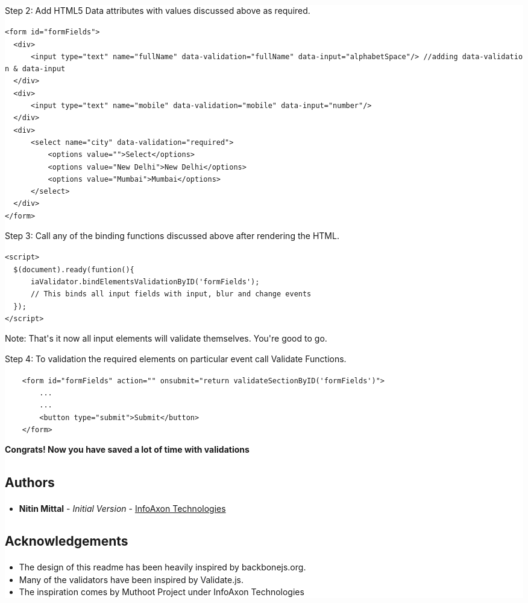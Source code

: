 Step 2: Add HTML5 Data attributes with values discussed above as required.

```
<form id="formFields">
  <div>
      <input type="text" name="fullName" data-validation="fullName" data-input="alphabetSpace"/> //adding data-validation & data-input
  </div>
  <div>
      <input type="text" name="mobile" data-validation="mobile" data-input="number"/>
  </div>
  <div>
      <select name="city" data-validation="required">
          <options value="">Select</options> 
          <options value="New Delhi">New Delhi</options> 
          <options value="Mumbai">Mumbai</options> 
      </select>
  </div>
</form>
```

Step 3: Call any of the binding functions discussed above after rendering the HTML.

```
<script>
  $(document).ready(funtion(){
      iaValidator.bindElementsValidationByID('formFields');
      // This binds all input fields with input, blur and change events
  });
</script>
```

Note: That's it now all input elements will validate themselves. You're good to go.

Step 4: To validation the required elements on particular event call Validate Functions.

```
    <form id="formFields" action="" onsubmit="return validateSectionByID('formFields')">
        ...
        ...
        <button type="submit">Submit</button>
    </form>
```

**Congrats! Now you have saved a lot of time with validations**


## Authors

* **Nitin Mittal** - *Initial Version* - [InfoAxon Technologies](http://infoaxon.com/)

## Acknowledgements

* The design of this readme has been heavily inspired by backbonejs.org.
* Many of the validators have been inspired by Validate.js.
* The inspiration comes by Muthoot Project under InfoAxon Technologies

